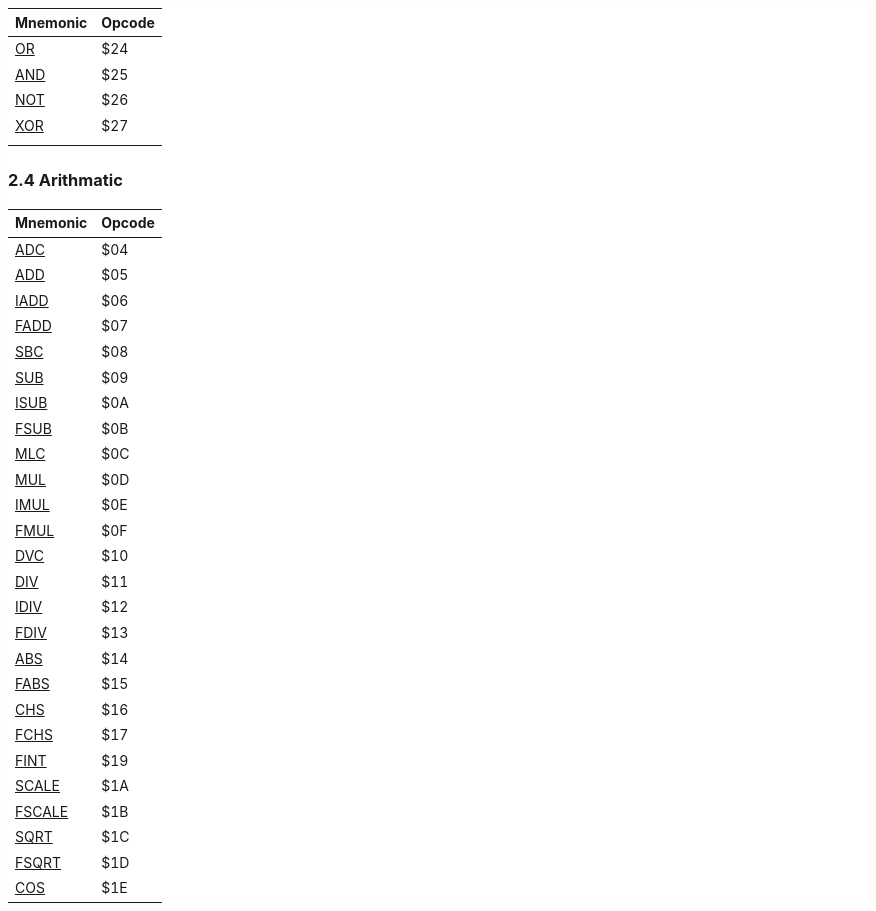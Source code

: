 | Mnemonic | Opcode |
|-|-|
| [OR](#or) | $24 |
| [AND](#and) | $25 |
| [NOT](#not) | $26 |
| [XOR](#xor) | $27 |
||

### 2.4 Arithmatic

| Mnemonic | Opcode |
|-|-|
| [ADC](#adc) | $04 |
| [ADD](#add) | $05 |
| [IADD](#iadd) | $06 |
| [FADD](#fadd) | $07 |
| [SBC](#sbc) | $08 |
| [SUB](#sub) | $09 |
| [ISUB](#isub) | $0A |
| [FSUB](#fsub) | $0B |
| [MLC](#mlc) | $0C |
| [MUL](#mul) | $0D |
| [IMUL](#imul) | $0E |
| [FMUL](#fmul) | $0F |
| [DVC](#dvc) | $10 |
| [DIV](#div) | $11 |
| [IDIV](#idiv) | $12 |
| [FDIV](#fdiv) | $13
| [ABS](#abs) | $14 |
| [FABS](#fabs) | $15 |
| [CHS](#chs) | $16 |
| [FCHS](#fchs) | $17 |
| [FINT](#fint) | $19 |
| [SCALE](#scale) | $1A |
| [FSCALE](#fscale) | $1B |
| [SQRT](#sqrt) | $1C |
| [FSQRT](#fsqrt) | $1D |
| [COS](#cos) | $1E |
